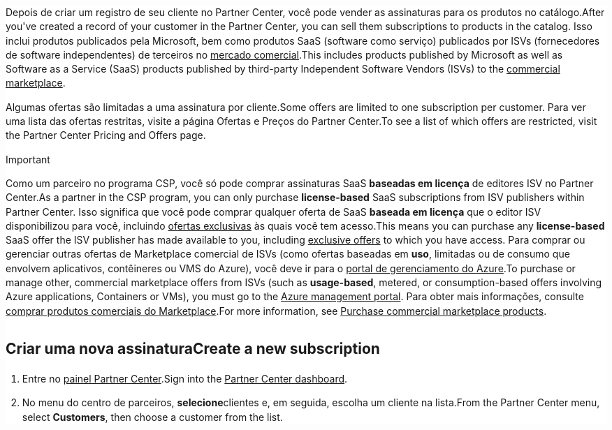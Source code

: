 <span data-ttu-id="9b7c0-114">Depois de criar um registro de seu cliente no Partner Center, você pode vender as assinaturas para os produtos no catálogo.</span><span class="sxs-lookup"><span data-stu-id="9b7c0-114">After you've created a record of your customer in the Partner Center, you can sell them subscriptions to products in the catalog.</span></span> <span data-ttu-id="9b7c0-115">Isso inclui produtos publicados pela Microsoft, bem como produtos SaaS (software como serviço) publicados por ISVs (fornecedores de software independentes) de terceiros no [mercado comercial](https://azuremarketplace.microsoft.com/marketplace).</span><span class="sxs-lookup"><span data-stu-id="9b7c0-115">This includes products published by Microsoft as well as Software as a Service (SaaS) products published by third-party Independent Software Vendors (ISVs) to the [commercial marketplace](https://azuremarketplace.microsoft.com/marketplace).</span></span>

<span data-ttu-id="9b7c0-116">Algumas ofertas são limitadas a uma assinatura por cliente.</span><span class="sxs-lookup"><span data-stu-id="9b7c0-116">Some offers are limited to one subscription per customer.</span></span> <span data-ttu-id="9b7c0-117">Para ver uma lista das ofertas restritas, visite a página Ofertas e Preços do Partner Center.</span><span class="sxs-lookup"><span data-stu-id="9b7c0-117">To see a list of which offers are restricted, visit the Partner Center Pricing and Offers page.</span></span>

> [!IMPORTANT]
> <span data-ttu-id="9b7c0-118">Como um parceiro no programa CSP, você só pode comprar assinaturas SaaS **baseadas em licença** de editores ISV no Partner Center.</span><span class="sxs-lookup"><span data-stu-id="9b7c0-118">As a partner in the CSP program, you can only purchase **license-based** SaaS subscriptions from ISV publishers within Partner Center.</span></span> <span data-ttu-id="9b7c0-119">Isso significa que você pode comprar qualquer oferta de SaaS **baseada em licença** que o editor ISV disponibilizou para você, incluindo [ofertas exclusivas](csp-commercial-marketplace-discover.md#learn-about-marketplace-exclusive-offers) às quais você tem acesso.</span><span class="sxs-lookup"><span data-stu-id="9b7c0-119">This means you can purchase any **license-based** SaaS offer the ISV publisher has made available to you, including [exclusive offers](csp-commercial-marketplace-discover.md#learn-about-marketplace-exclusive-offers) to which you have access.</span></span> <span data-ttu-id="9b7c0-120">Para comprar ou gerenciar outras ofertas de Marketplace comercial de ISVs (como ofertas baseadas em **uso**, limitadas ou de consumo que envolvem aplicativos, contêineres ou VMS do Azure), você deve ir para o [portal de gerenciamento do Azure](https://portal.azure.com/).</span><span class="sxs-lookup"><span data-stu-id="9b7c0-120">To purchase or manage other, commercial marketplace offers from ISVs (such as **usage-based**, metered, or consumption-based offers involving Azure applications, Containers or VMs), you must go to the [Azure management portal](https://portal.azure.com/).</span></span> <span data-ttu-id="9b7c0-121">Para obter mais informações, consulte [comprar produtos comerciais do Marketplace](csp-commercial-marketplace-purchase.md).</span><span class="sxs-lookup"><span data-stu-id="9b7c0-121">For more information, see [Purchase commercial marketplace products](csp-commercial-marketplace-purchase.md).</span></span>

## <a name="create-a-new-subscription"></a><span data-ttu-id="9b7c0-122">Criar uma nova assinatura</span><span class="sxs-lookup"><span data-stu-id="9b7c0-122">Create a new subscription</span></span>

1. <span data-ttu-id="9b7c0-123">Entre no [painel Partner Center](https://partner.microsoft.com/dashboard).</span><span class="sxs-lookup"><span data-stu-id="9b7c0-123">Sign into the [Partner Center dashboard](https://partner.microsoft.com/dashboard).</span></span>

2. <span data-ttu-id="9b7c0-124">No menu do centro de parceiros, **selecione**clientes e, em seguida, escolha um cliente na lista.</span><span class="sxs-lookup"><span data-stu-id="9b7c0-124">From the Partner Center menu, select **Customers**, then choose a customer from the list.</span></span>
